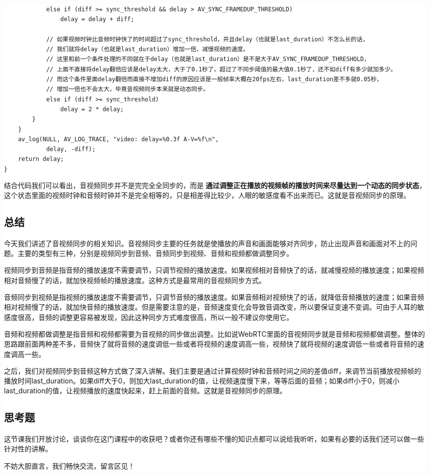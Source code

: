 ```plain
            else if (diff >= sync_threshold && delay > AV_SYNC_FRAMEDUP_THRESHOLD)
                delay = delay + diff;

            // 如果视频时钟比音频时钟快了的时间超过了sync_threshold，并且delay（也就是last_duration）不怎么长的话，
            // 我们就将delay（也就是last_duration）增加一倍，减慢视频的速度。
            // 这里和前一个条件处理的不同就在于delay（也就是last_duration）是不是大于AV_SYNC_FRAMEDUP_THRESHOLD，
            // 上面不直接将delay翻倍应该是delay太大，大于了0.1秒了，超过了不同步阈值的最大值0.1秒了，还不如diff有多少就加多少。
            // 而这个条件里面delay翻倍而直接不增加diff的原因应该是一般帧率大概在20fps左右，last_duration差不多就0.05秒，
            // 增加一倍也不会太大，毕竟音视频同步本来就是动态同步。
            else if (diff >= sync_threshold)
                delay = 2 * delay;
        }
    }
    av_log(NULL, AV_LOG_TRACE, "video: delay=%0.3f A-V=%f\n",
            delay, -diff);
    return delay;
}

```

结合代码我们可以看出，音视频同步并不是完完全全同步的，而是 **通过调整正在播放的视频帧的播放时间来尽量达到一个动态的同步状态**，这个状态里面的视频时钟和音频时钟并不是完全相等的，只是相差得比较少，人眼的敏感度看不出来而已。这就是音视频同步的原理。

## 总结

今天我们讲述了音视频同步的相关知识。音视频同步主要的任务就是使播放的声音和画面能够对齐同步，防止出现声音和画面对不上的问题。主要的类型有三种，分别是视频同步到音频、音频同步到视频、音频和视频都做调整同步。

视频同步到音频是指音频的播放速度不需要调节，只调节视频的播放速度。如果视频相对音频快了的话，就减慢视频的播放速度；如果视频相对音频慢了的话，就加快视频帧的播放速度。这种方式是最常用的音视频同步方式。

音频同步到视频是指视频的播放速度不需要调节，只调节音频的播放速度。如果音频相对视频快了的话，就降低音频播放的速度；如果音频相对视频慢了的话，就加快音频的播放速度。但是需要注意的是，音频速度变化会导致音调改变，所以要保证变速不变调。可由于人耳的敏感度很高，音频的调整更容易被发现，因此这种同步方式难度很高，所以一般不建议你使用它。

音频和视频都做调整是指音频和视频都需要为音视频的同步做出调整。比如说WebRTC里面的音视频同步就是音频和视频都做调整。整体的思路跟前面两种差不多，音频快了就将音频的速度调低一些或者将视频的速度调高一些，视频快了就将视频的速度调低一些或者将音频的速度调高一些。

之后，我们对视频同步到音频这种方式做了深入讲解。我们主要是通过计算视频时钟和音频时间之间的差值diff，来调节当前播放视频帧的播放时间last\_duration。如果diff大于0，则加大last\_duration的值，让视频速度慢下来，等等后面的音频；如果diff小于0，则减小last\_duration的值，让视频播放的速度快起来，赶上前面的音频。这就是音视频同步的原理。

## 思考题

这节课我们开放讨论，谈谈你在这门课程中的收获吧？或者你还有哪些不懂的知识点都可以说给我听听，如果有必要的话我们还可以做一些针对性的讲解。

不妨大胆直言，我们畅快交流，留言区见！